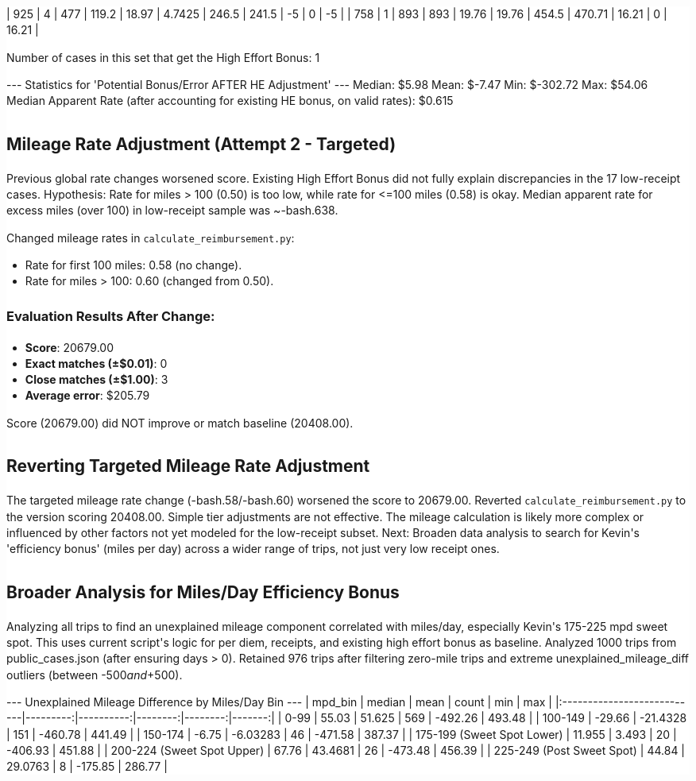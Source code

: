 |       925 |                    4 |              477 |           119.2 |                   18.97 |             4.7425   |                                246.5  |                                                   241.5  |                                    -5    |                        0 |                                   -5    |
|       758 |                    1 |              893 |           893   |                   19.76 |            19.76     |                                454.5  |                                                   470.71 |                                    16.21 |                        0 |                                   16.21 |

Number of cases in this set that get the High Effort Bonus: 1


--- Statistics for 'Potential Bonus/Error AFTER HE Adjustment' ---
Median: $5.98
Mean: $-7.47
Min: $-302.72
Max: $54.06
Median Apparent Rate (after accounting for existing HE bonus, on valid rates): $0.615

## Mileage Rate Adjustment (Attempt 2 - Targeted)

Previous global rate changes worsened score. Existing High Effort Bonus did not fully explain discrepancies in the 17 low-receipt cases.
Hypothesis: Rate for miles > 100 (0.50) is too low, while rate for <=100 miles (0.58) is okay.
Median apparent rate for excess miles (over 100) in low-receipt sample was ~-bash.638.

Changed mileage rates in `calculate_reimbursement.py`:
- Rate for first 100 miles: 0.58 (no change).
- Rate for miles > 100: 0.60 (changed from 0.50).

### Evaluation Results After Change:
- **Score**: 20679.00
- **Exact matches (±$0.01)**: 0
- **Close matches (±$1.00)**: 3
- **Average error**: $205.79

Score (20679.00) did NOT improve or match baseline (20408.00).

## Reverting Targeted Mileage Rate Adjustment

The targeted mileage rate change (-bash.58/-bash.60) worsened the score to 20679.00.
Reverted `calculate_reimbursement.py` to the version scoring 20408.00.
Simple tier adjustments are not effective. The mileage calculation is likely more complex or influenced by other factors not yet modeled for the low-receipt subset.
Next: Broaden data analysis to search for Kevin's 'efficiency bonus' (miles per day) across a wider range of trips, not just very low receipt ones.

## Broader Analysis for Miles/Day Efficiency Bonus

Analyzing all trips to find an unexplained mileage component correlated with miles/day, especially Kevin's 175-225 mpd sweet spot.
This uses current script's logic for per diem, receipts, and existing high effort bonus as baseline.
Analyzed 1000 trips from public_cases.json (after ensuring days > 0).
Retained 976 trips after filtering zero-mile trips and extreme unexplained_mileage_diff outliers (between -$500 and +$500).

--- Unexplained Mileage Difference by Miles/Day Bin ---
| mpd_bin                    |   median |      mean |   count |     min |    max |
|:---------------------------|---------:|----------:|--------:|--------:|-------:|
| 0-99                       |   55.03  |  51.625   |     569 | -492.26 | 493.48 |
| 100-149                    |  -29.66  | -21.4328  |     151 | -460.78 | 441.49 |
| 150-174                    |   -6.75  |  -6.03283 |      46 | -471.58 | 387.37 |
| 175-199 (Sweet Spot Lower) |   11.955 |   3.493   |      20 | -406.93 | 451.88 |
| 200-224 (Sweet Spot Upper) |   67.76  |  43.4681  |      26 | -473.48 | 456.39 |
| 225-249 (Post Sweet Spot)  |   44.84  |  29.0763  |       8 | -175.85 | 286.77 |